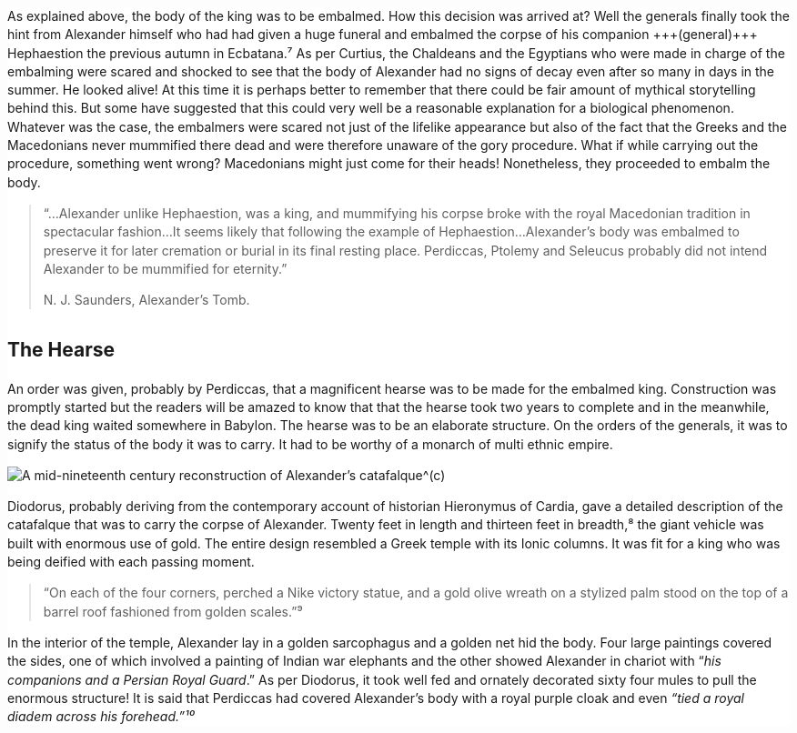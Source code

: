 As explained above, the body of the king was to be embalmed. How this
decision was arrived at? Well the generals finally took the hint from
Alexander himself who had had given a huge funeral and embalmed the
corpse of his companion +++(general)+++ Hephaestion the previous autumn in Ecbatana.⁷ As
per Curtius, the Chaldeans and the Egyptians who were made in charge of
the embalming were scared and shocked to see that the body of Alexander
had no signs of decay even after so many in days in the summer. He
looked alive! At this time it is perhaps better to remember that there
could be fair amount of mythical storytelling behind this. But some have
suggested that this could very well be a reasonable explanation for a
biological phenomenon. Whatever was the case, the embalmers were scared
not just of the lifelike appearance but also of the fact that the Greeks
and the Macedonians never mummified there dead and were therefore
unaware of the gory procedure. What if while carrying out the procedure,
something went wrong? Macedonians might just come for their heads!
Nonetheless, they proceeded to embalm the body.

> “…Alexander unlike Hephaestion, was a king, and mummifying
> his corpse broke with the royal Macedonian tradition in spectacular
> fashion…It seems likely that following the example of
> Hephaestion…Alexander’s body was embalmed to preserve it for later
> cremation or burial in its final resting place. Perdiccas,
> Ptolemy and Seleucus probably did not intend Alexander to be mummified
> for eternity.”
>
> N. J. Saunders, Alexander’s Tomb.

## The Hearse

An order was given, probably by Perdiccas, that a magnificent hearse was
to be made for the embalmed king. Construction was promptly started but
the readers will be amazed to know that that the hearse took two years
to complete and in the meanwhile, the dead king waited somewhere in
Babylon. The hearse was to be an elaborate structure. On the orders of
the generals, it was to signify the status of the body it was to carry.
It had to be worthy of a monarch of multi ethnic empire.

![A mid-nineteenth century reconstruction of Alexander’s
catafalque^(c)](https://cestlaviepriya.files.wordpress.com/2020/12/hearse-of-alexander.jpg?w=800)

Diodorus, probably deriving from the contemporary account of historian
Hieronymus of Cardia, gave a detailed description of the catafalque that
was to carry the corpse of Alexander. Twenty feet in length and thirteen
feet in breadth,⁸ the giant vehicle was built with enormous use of gold.
The entire design resembled a Greek temple with its Ionic columns. It
was fit for a king who was being deified with each passing moment.

> “On each of the four corners, perched a Nike victory statue, and a
gold olive wreath on a stylized palm stood on the top of a barrel roof
fashioned from golden scales.”⁹

In the interior of the temple, Alexander lay in a golden sarcophagus and
a golden net hid the body. Four large paintings covered the sides, one
of which involved a painting of Indian war elephants and the other
showed Alexander in chariot with “*his companions and a Persian Royal
Guard*.” As per Diodorus, it took well fed and ornately decorated sixty
four mules to pull the enormous structure! It is said that Perdiccas had
covered Alexander’s body with a royal purple cloak and even *“tied a
royal diadem across his forehead.”¹⁰*

